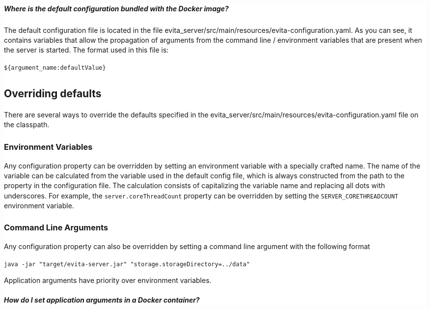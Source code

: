 </Note>

<Note type="info">

<NoteTitle toggles="true">

##### Where is the default configuration bundled with the Docker image?
</NoteTitle>

The default configuration file is located in the file <SourceClass>evita_server/src/main/resources/evita-configuration.yaml</SourceClass>.
As you can see, it contains variables that allow the propagation of arguments from the command line / environment
variables that are present when the server is started. The format used in this file is:

```
${argument_name:defaultValue}
```
</Note>

## Overriding defaults

There are several ways to override the defaults specified in the <SourceClass>evita_server/src/main/resources/evita-configuration.yaml</SourceClass> 
file on the classpath.

### Environment Variables

Any configuration property can be overridden by setting an environment variable with a specially crafted name. The name
of the variable can be calculated from the variable used in the default config file, which is always constructed from 
the path to the property in the configuration file. The calculation consists of capitalizing the variable name and 
replacing all dots with underscores. For example, the `server.coreThreadCount` property can be overridden by setting
the `SERVER_CORETHREADCOUNT` environment variable.

### Command Line Arguments

Any configuration property can also be overridden by setting a command line argument with the following format

```shell
java -jar "target/evita-server.jar" "storage.storageDirectory=../data"
```

Application arguments have priority over environment variables.

<Note type="info">

<NoteTitle toggles="true">

##### How do I set application arguments in a Docker container?
